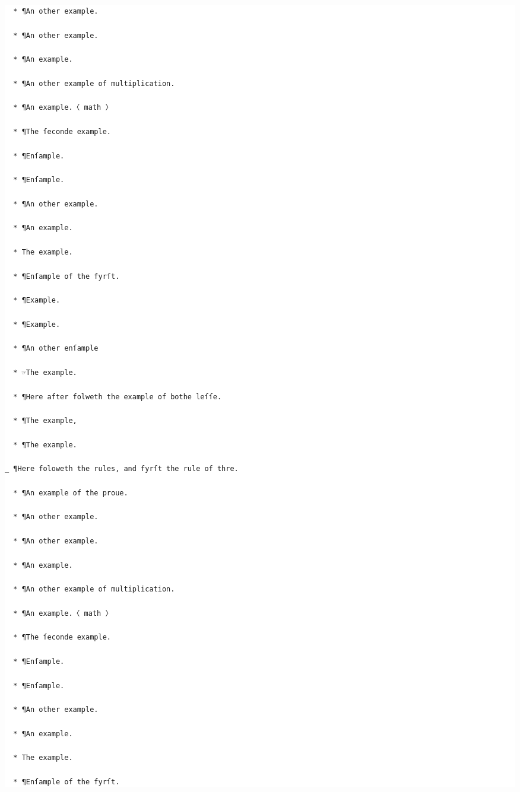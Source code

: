       * ¶An other example.

      * ¶An other example.

      * ¶An example.

      * ¶An other example of multiplication.

      * ¶An example.〈 math 〉

      * ¶The ſeconde example.

      * ¶Enſample.

      * ¶Enſample.

      * ¶An other example.

      * ¶An example.

      * The example.

      * ¶Enſample of the fyrſt.

      * ¶Example.

      * ¶Example.

      * ¶An other enſample

      * ☞The example.

      * ¶Here after folweth the example of bothe leſſe.

      * ¶The example,

      * ¶The example.

    _ ¶Here foloweth the rules, and fyrſt the rule of thre.

      * ¶An example of the proue.

      * ¶An other example.

      * ¶An other example.

      * ¶An example.

      * ¶An other example of multiplication.

      * ¶An example.〈 math 〉

      * ¶The ſeconde example.

      * ¶Enſample.

      * ¶Enſample.

      * ¶An other example.

      * ¶An example.

      * The example.

      * ¶Enſample of the fyrſt.
